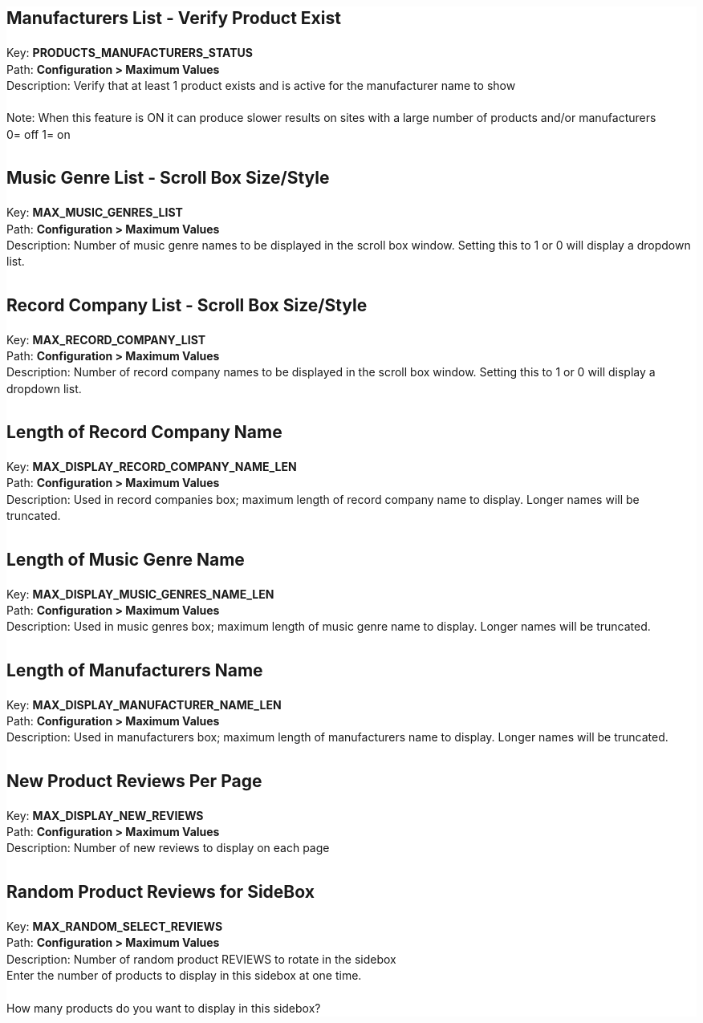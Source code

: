 
<h2 id="manufacturers_list__verify_product_exist">Manufacturers List - Verify Product Exist</h2>

<div class='indent'>Key: <b>PRODUCTS_MANUFACTURERS_STATUS</b><br />
Path: <b>Configuration > Maximum Values</b><br />
Description: Verify that at least 1 product exists and is active for the manufacturer name to show<br /><br />Note: When this feature is ON it can produce slower results on sites with a large number of products and/or manufacturers<br />0= off 1= on</div>


<h2 id="music_genre_list__scroll_box_sizestyle">Music Genre List - Scroll Box Size/Style</h2>

<div class='indent'>Key: <b>MAX_MUSIC_GENRES_LIST</b><br />
Path: <b>Configuration > Maximum Values</b><br />
Description: Number of music genre names to be displayed in the scroll box window. Setting this to 1 or 0 will display a dropdown list.</div>


<h2 id="record_company_list__scroll_box_sizestyle">Record Company List - Scroll Box Size/Style</h2>

<div class='indent'>Key: <b>MAX_RECORD_COMPANY_LIST</b><br />
Path: <b>Configuration > Maximum Values</b><br />
Description: Number of record company names to be displayed in the scroll box window. Setting this to 1 or 0 will display a dropdown list.</div>


<h2 id="length_of_record_company_name">Length of Record Company Name</h2>

<div class='indent'>Key: <b>MAX_DISPLAY_RECORD_COMPANY_NAME_LEN</b><br />
Path: <b>Configuration > Maximum Values</b><br />
Description: Used in record companies box; maximum length of record company name to display. Longer names will be truncated.</div>


<h2 id="length_of_music_genre_name">Length of Music Genre Name</h2>

<div class='indent'>Key: <b>MAX_DISPLAY_MUSIC_GENRES_NAME_LEN</b><br />
Path: <b>Configuration > Maximum Values</b><br />
Description: Used in music genres box; maximum length of music genre name to display. Longer names will be truncated.</div>


<h2 id="length_of_manufacturers_name">Length of Manufacturers Name</h2>

<div class='indent'>Key: <b>MAX_DISPLAY_MANUFACTURER_NAME_LEN</b><br />
Path: <b>Configuration > Maximum Values</b><br />
Description: Used in manufacturers box; maximum length of manufacturers name to display. Longer names will be truncated.</div>


<h2 id="new_product_reviews_per_page">New Product Reviews Per Page</h2>

<div class='indent'>Key: <b>MAX_DISPLAY_NEW_REVIEWS</b><br />
Path: <b>Configuration > Maximum Values</b><br />
Description: Number of new reviews to display on each page</div>


<h2 id="random_product_reviews_for_sidebox">Random Product Reviews for SideBox</h2>

<div class='indent'>Key: <b>MAX_RANDOM_SELECT_REVIEWS</b><br />
Path: <b>Configuration > Maximum Values</b><br />
Description: Number of random product REVIEWS to rotate in the sidebox<br />Enter the number of products to display in this sidebox at one time.<br /><br />How many products do you want to display in this sidebox?</div>
